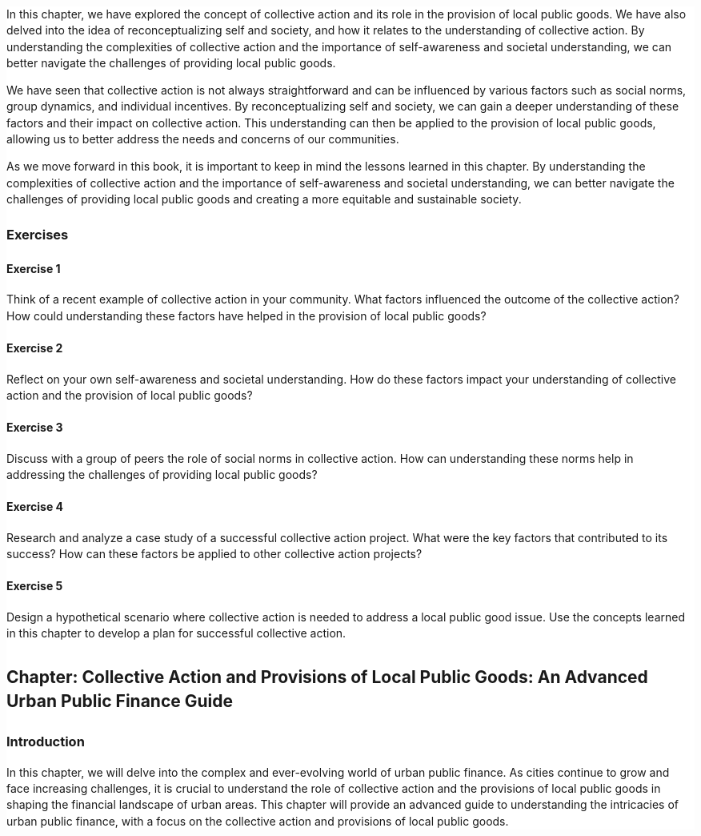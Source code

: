 In this chapter, we have explored the concept of collective action and its role in the provision of local public goods. We have also delved into the idea of reconceptualizing self and society, and how it relates to the understanding of collective action. By understanding the complexities of collective action and the importance of self-awareness and societal understanding, we can better navigate the challenges of providing local public goods.

We have seen that collective action is not always straightforward and can be influenced by various factors such as social norms, group dynamics, and individual incentives. By reconceptualizing self and society, we can gain a deeper understanding of these factors and their impact on collective action. This understanding can then be applied to the provision of local public goods, allowing us to better address the needs and concerns of our communities.

As we move forward in this book, it is important to keep in mind the lessons learned in this chapter. By understanding the complexities of collective action and the importance of self-awareness and societal understanding, we can better navigate the challenges of providing local public goods and creating a more equitable and sustainable society.

### Exercises

#### Exercise 1
Think of a recent example of collective action in your community. What factors influenced the outcome of the collective action? How could understanding these factors have helped in the provision of local public goods?

#### Exercise 2
Reflect on your own self-awareness and societal understanding. How do these factors impact your understanding of collective action and the provision of local public goods?

#### Exercise 3
Discuss with a group of peers the role of social norms in collective action. How can understanding these norms help in addressing the challenges of providing local public goods?

#### Exercise 4
Research and analyze a case study of a successful collective action project. What were the key factors that contributed to its success? How can these factors be applied to other collective action projects?

#### Exercise 5
Design a hypothetical scenario where collective action is needed to address a local public good issue. Use the concepts learned in this chapter to develop a plan for successful collective action.


## Chapter: Collective Action and Provisions of Local Public Goods: An Advanced Urban Public Finance Guide

### Introduction

In this chapter, we will delve into the complex and ever-evolving world of urban public finance. As cities continue to grow and face increasing challenges, it is crucial to understand the role of collective action and the provisions of local public goods in shaping the financial landscape of urban areas. This chapter will provide an advanced guide to understanding the intricacies of urban public finance, with a focus on the collective action and provisions of local public goods.
